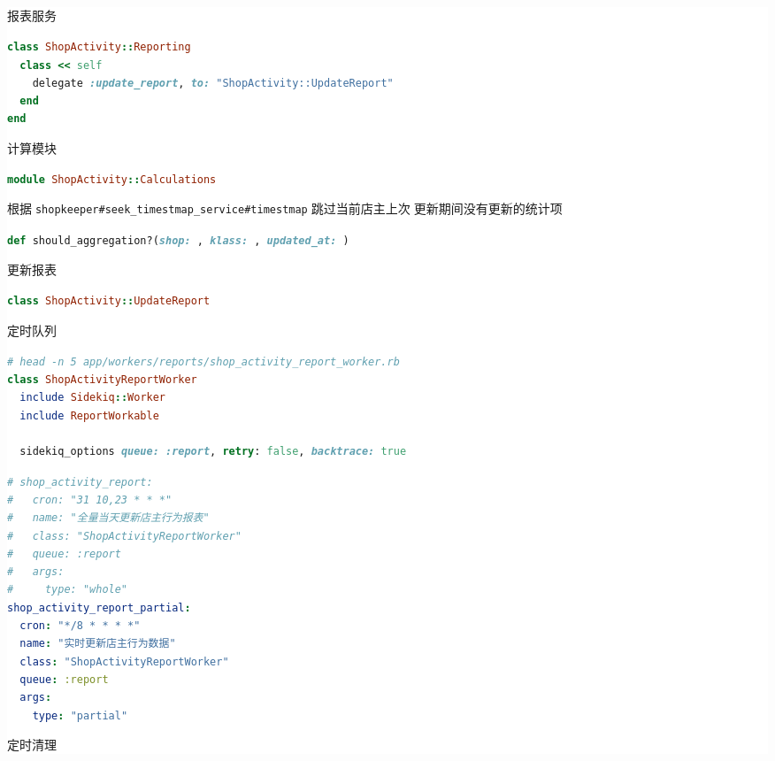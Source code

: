 报表服务

```ruby
class ShopActivity::Reporting
  class << self
    delegate :update_report, to: "ShopActivity::UpdateReport"
  end
end
```

计算模块

```ruby
module ShopActivity::Calculations
```

根据 `shopkeeper#seek_timestmap_service#timestmap` 跳过当前店主上次
更新期间没有更新的统计项

```ruby
def should_aggregation?(shop: , klass: , updated_at: )
```

更新报表

```ruby
class ShopActivity::UpdateReport
```

定时队列

```ruby
# head -n 5 app/workers/reports/shop_activity_report_worker.rb
class ShopActivityReportWorker
  include Sidekiq::Worker
  include ReportWorkable

  sidekiq_options queue: :report, retry: false, backtrace: true
```

```yaml
# shop_activity_report:
#   cron: "31 10,23 * * *"
#   name: "全量当天更新店主行为报表"
#   class: "ShopActivityReportWorker"
#   queue: :report
#   args:
#     type: "whole"
shop_activity_report_partial:
  cron: "*/8 * * * *"
  name: "实时更新店主行为数据"
  class: "ShopActivityReportWorker"
  queue: :report
  args:
    type: "partial"
```

定时清理
